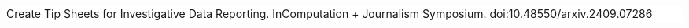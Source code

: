 Create Tip Sheets for Investigative Data Reporting. InComputation + Journalism
Symposium. doi:10.48550/arxiv.2409.07286